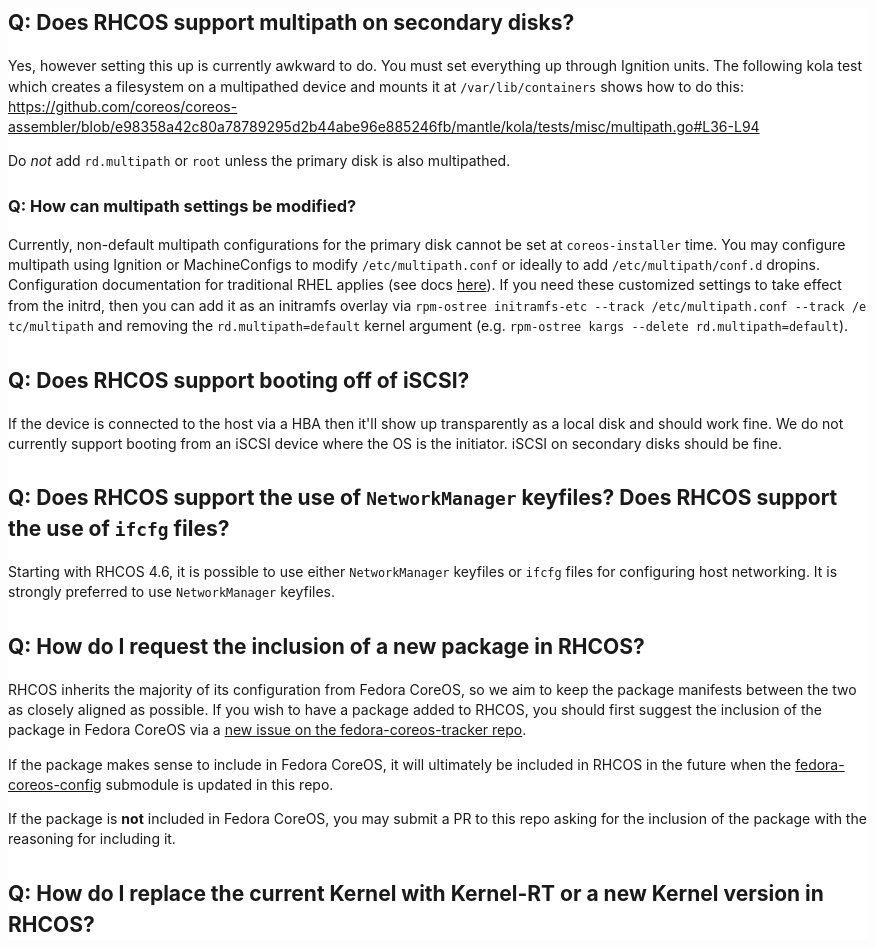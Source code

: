 ## Q: Does RHCOS support multipath on secondary disks?

Yes, however setting this up is currently awkward to do. You must set everything up through Ignition units. The following kola test which creates a filesystem on a multipathed device and mounts it at `/var/lib/containers` shows how to do this:
https://github.com/coreos/coreos-assembler/blob/e98358a42c80a78789295d2b44abe96e885246fb/mantle/kola/tests/misc/multipath.go#L36-L94

Do *not* add `rd.multipath` or `root` unless the primary disk is also multipathed.

### Q: How can multipath settings be modified?

Currently, non-default multipath configurations for the primary disk cannot be set at `coreos-installer` time. You may configure multipath using Ignition or MachineConfigs to modify `/etc/multipath.conf` or ideally to add `/etc/multipath/conf.d` dropins. Configuration documentation for traditional RHEL applies (see docs [here](https://access.redhat.com/documentation/en-us/red_hat_enterprise_linux/8/html/configuring_device_mapper_multipath/index)). If you need these customized settings to take effect from the initrd, then you can add it as an initramfs overlay via `rpm-ostree initramfs-etc --track /etc/multipath.conf --track /etc/multipath` and removing the `rd.multipath=default` kernel argument (e.g. `rpm-ostree kargs --delete rd.multipath=default`).

## Q: Does RHCOS support booting off of iSCSI?

If the device is connected to the host via a HBA then it'll show up transparently as a local disk and should work fine. We do not currently support booting from an iSCSI device where the OS is the initiator. iSCSI on secondary disks should be fine.

## Q: Does RHCOS support the use of `NetworkManager` keyfiles?  Does RHCOS support the use of `ifcfg` files?

Starting with RHCOS 4.6, it is possible to use either `NetworkManager` keyfiles or `ifcfg` files for configuring host networking.  It is strongly preferred to use `NetworkManager` keyfiles.

## Q: How do I request the inclusion of a new package in RHCOS?

RHCOS inherits the majority of its configuration from Fedora CoreOS, so we aim to keep the package manifests between the two as closely aligned as possible. If you wish to have a package added to RHCOS, you should first suggest the inclusion of the package in Fedora CoreOS via a [new issue on the fedora-coreos-tracker repo](https://github.com/coreos/fedora-coreos-tracker/issues/new?assignees=&labels=kind%2Fenhancement&template=new-package.md&title=New+Package+Request%3A+%3Cpackage+name%3E).

If the package makes sense to include in Fedora CoreOS, it will ultimately be included in RHCOS in the future when the [fedora-coreos-config](https://github.com/coreos/fedora-coreos-config) submodule is updated in this repo.

If the package is **not** included in Fedora CoreOS, you may submit a PR to this repo asking for the inclusion of the package with the reasoning for including it.

## Q: How do I replace the current Kernel with Kernel-RT or a new Kernel version in RHCOS?
